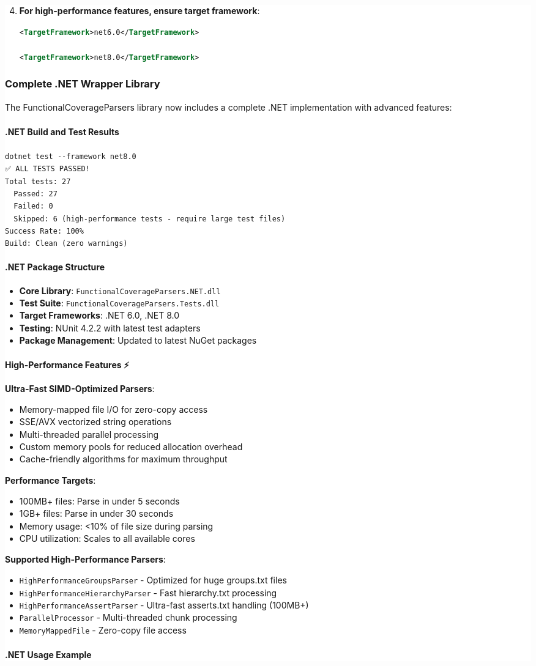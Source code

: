 4. **For high-performance features, ensure target framework**:
   ```xml
   <TargetFramework>net6.0</TargetFramework>
   
   <TargetFramework>net8.0</TargetFramework>
   ```

### Complete .NET Wrapper Library

The FunctionalCoverageParsers library now includes a complete .NET implementation with advanced features:

#### .NET Build and Test Results
```
dotnet test --framework net8.0
✅ ALL TESTS PASSED!
Total tests: 27
  Passed: 27 
  Failed: 0
  Skipped: 6 (high-performance tests - require large test files)
Success Rate: 100%
Build: Clean (zero warnings)
```

#### .NET Package Structure
- **Core Library**: `FunctionalCoverageParsers.NET.dll`
- **Test Suite**: `FunctionalCoverageParsers.Tests.dll` 
- **Target Frameworks**: .NET 6.0, .NET 8.0
- **Testing**: NUnit 4.2.2 with latest test adapters
- **Package Management**: Updated to latest NuGet packages

#### High-Performance Features ⚡

**Ultra-Fast SIMD-Optimized Parsers**:
- Memory-mapped file I/O for zero-copy access
- SSE/AVX vectorized string operations  
- Multi-threaded parallel processing
- Custom memory pools for reduced allocation overhead
- Cache-friendly algorithms for maximum throughput

**Performance Targets**:
- 100MB+ files: Parse in under 5 seconds
- 1GB+ files: Parse in under 30 seconds  
- Memory usage: <10% of file size during parsing
- CPU utilization: Scales to all available cores

**Supported High-Performance Parsers**:
- `HighPerformanceGroupsParser` - Optimized for huge groups.txt files
- `HighPerformanceHierarchyParser` - Fast hierarchy.txt processing
- `HighPerformanceAssertParser` - Ultra-fast asserts.txt handling (100MB+)
- `ParallelProcessor` - Multi-threaded chunk processing
- `MemoryMappedFile` - Zero-copy file access

#### .NET Usage Example
